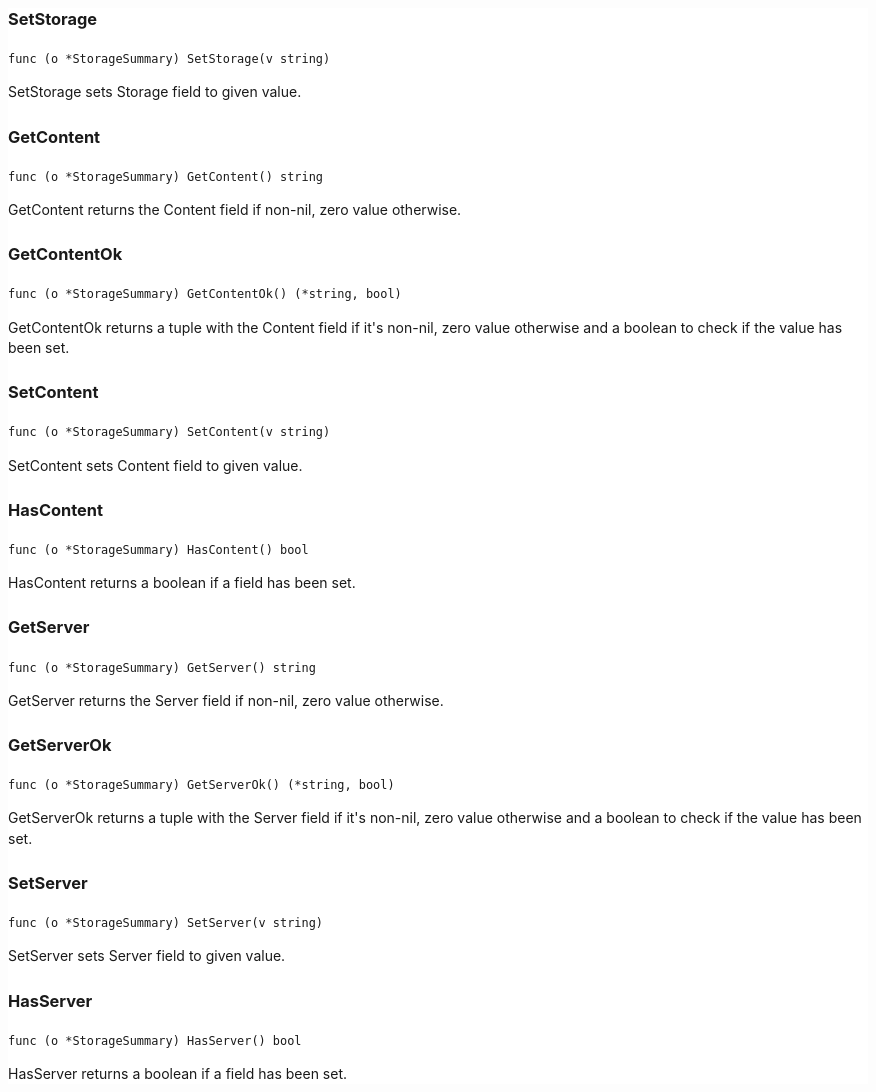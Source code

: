 ### SetStorage

`func (o *StorageSummary) SetStorage(v string)`

SetStorage sets Storage field to given value.


### GetContent

`func (o *StorageSummary) GetContent() string`

GetContent returns the Content field if non-nil, zero value otherwise.

### GetContentOk

`func (o *StorageSummary) GetContentOk() (*string, bool)`

GetContentOk returns a tuple with the Content field if it's non-nil, zero value otherwise
and a boolean to check if the value has been set.

### SetContent

`func (o *StorageSummary) SetContent(v string)`

SetContent sets Content field to given value.

### HasContent

`func (o *StorageSummary) HasContent() bool`

HasContent returns a boolean if a field has been set.

### GetServer

`func (o *StorageSummary) GetServer() string`

GetServer returns the Server field if non-nil, zero value otherwise.

### GetServerOk

`func (o *StorageSummary) GetServerOk() (*string, bool)`

GetServerOk returns a tuple with the Server field if it's non-nil, zero value otherwise
and a boolean to check if the value has been set.

### SetServer

`func (o *StorageSummary) SetServer(v string)`

SetServer sets Server field to given value.

### HasServer

`func (o *StorageSummary) HasServer() bool`

HasServer returns a boolean if a field has been set.
